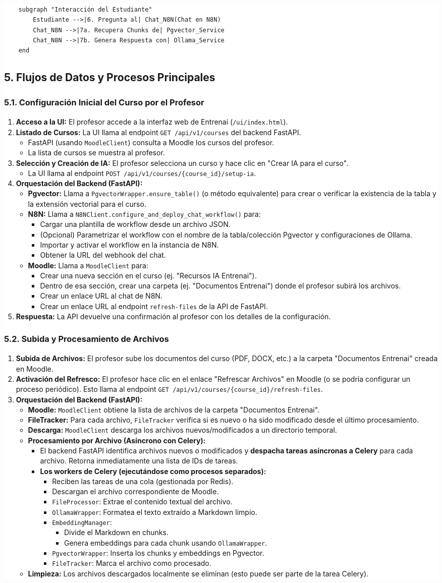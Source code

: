 ```mermaid
    subgraph "Interacción del Estudiante"
        Estudiante -->|6. Pregunta al| Chat_N8N(Chat en N8N)
        Chat_N8N -->|7a. Recupera Chunks de| Pgvector_Service
        Chat_N8N -->|7b. Genera Respuesta con| Ollama_Service
    end
```

## 5. Flujos de Datos y Procesos Principales

### 5.1. Configuración Inicial del Curso por el Profesor

1.  **Acceso a la UI:** El profesor accede a la interfaz web de Entrenai (`/ui/index.html`).
2.  **Listado de Cursos:** La UI llama al endpoint `GET /api/v1/courses` del backend FastAPI.
    *   FastAPI (usando `MoodleClient`) consulta a Moodle los cursos del profesor.
    *   La lista de cursos se muestra al profesor.
3.  **Selección y Creación de IA:** El profesor selecciona un curso y hace clic en "Crear IA para el curso".
    *   La UI llama al endpoint `POST /api/v1/courses/{course_id}/setup-ia`.
4.  **Orquestación del Backend (FastAPI):**
    *   **Pgvector:** Llama a `PgvectorWrapper.ensure_table()` (o método equivalente) para crear o verificar la existencia de la tabla y la extensión vectorial para el curso.
    *   **N8N:** Llama a `N8NClient.configure_and_deploy_chat_workflow()` para:
        *   Cargar una plantilla de workflow desde un archivo JSON.
        *   (Opcional) Parametrizar el workflow con el nombre de la tabla/colección Pgvector y configuraciones de Ollama.
        *   Importar y activar el workflow en la instancia de N8N.
        *   Obtener la URL del webhook del chat.
    *   **Moodle:** Llama a `MoodleClient` para:
        *   Crear una nueva sección en el curso (ej. "Recursos IA Entrenai").
        *   Dentro de esa sección, crear una carpeta (ej. "Documentos Entrenai") donde el profesor subirá los archivos.
        *   Crear un enlace URL al chat de N8N.
        *   Crear un enlace URL al endpoint `refresh-files` de la API de FastAPI.
5.  **Respuesta:** La API devuelve una confirmación al profesor con los detalles de la configuración.

### 5.2. Subida y Procesamiento de Archivos

1.  **Subida de Archivos:** El profesor sube los documentos del curso (PDF, DOCX, etc.) a la carpeta "Documentos Entrenai" creada en Moodle.
2.  **Activación del Refresco:** El profesor hace clic en el enlace "Refrescar Archivos" en Moodle (o se podría configurar un proceso periódico). Esto llama al endpoint `GET /api/v1/courses/{course_id}/refresh-files`.
3.  **Orquestación del Backend (FastAPI):**
    *   **Moodle:** `MoodleClient` obtiene la lista de archivos de la carpeta "Documentos Entrenai".
    *   **FileTracker:** Para cada archivo, `FileTracker` verifica si es nuevo o ha sido modificado desde el último procesamiento.
    *   **Descarga:** `MoodleClient` descarga los archivos nuevos/modificados a un directorio temporal.
    *   **Procesamiento por Archivo (Asíncrono con Celery):**
        *   El backend FastAPI identifica archivos nuevos o modificados y **despacha tareas asíncronas a Celery** para cada archivo. Retorna inmediatamente una lista de IDs de tareas.
        *   **Los workers de Celery (ejecutándose como procesos separados):**
            *   Reciben las tareas de una cola (gestionada por Redis).
            *   Descargan el archivo correspondiente de Moodle.
            *   `FileProcessor`: Extrae el contenido textual del archivo.
            *   `OllamaWrapper`: Formatea el texto extraído a Markdown limpio.
            *   `EmbeddingManager`:
                *   Divide el Markdown en chunks.
                *   Genera embeddings para cada chunk usando `OllamaWrapper`.
            *   `PgvectorWrapper`: Inserta los chunks y embeddings en Pgvector.
            *   `FileTracker`: Marca el archivo como procesado.
    *   **Limpieza:** Los archivos descargados localmente se eliminan (esto puede ser parte de la tarea Celery).